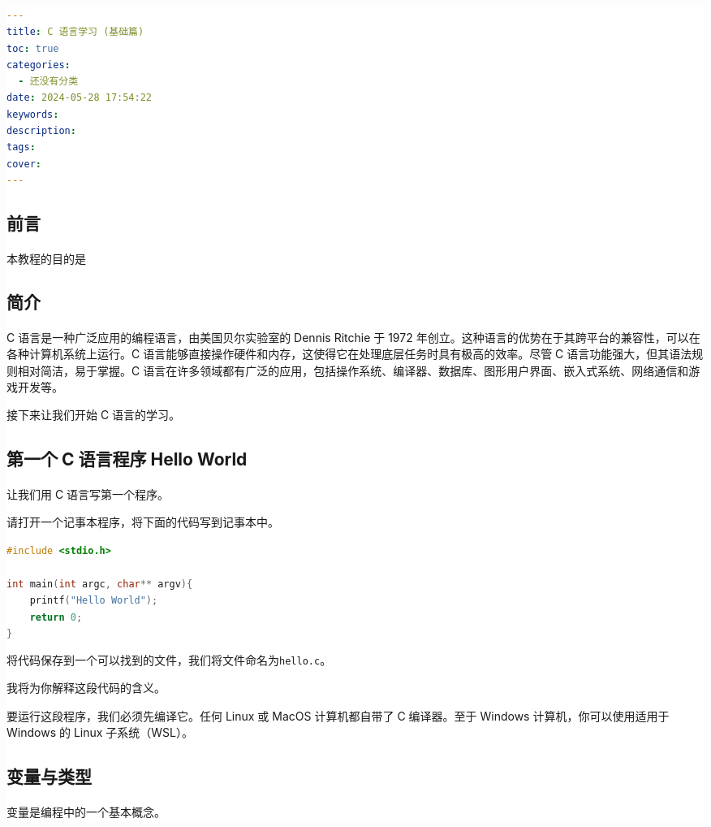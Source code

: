 ```yaml
---
title: C 语言学习 (基础篇)
toc: true
categories:
  - 还没有分类
date: 2024-05-28 17:54:22
keywords:
description:
tags:
cover:
---
```




## 前言

本教程的目的是

## 简介

C 语言是一种广泛应用的编程语言，由美国贝尔实验室的 Dennis Ritchie 于 1972 年创立。这种语言的优势在于其跨平台的兼容性，可以在各种计算机系统上运行。C 语言能够直接操作硬件和内存，这使得它在处理底层任务时具有极高的效率。尽管 C 语言功能强大，但其语法规则相对简洁，易于掌握。C 语言在许多领域都有广泛的应用，包括操作系统、编译器、数据库、图形用户界面、嵌入式系统、网络通信和游戏开发等。

接下来让我们开始 C 语言的学习。



## 第一个 C 语言程序 Hello World

让我们用 C 语言写第一个程序。

请打开一个记事本程序，将下面的代码写到记事本中。

```c
#include <stdio.h>

int main(int argc, char** argv){
    printf("Hello World");
    return 0;
}
```

将代码保存到一个可以找到的文件，我们将文件命名为`hello.c`。

我将为你解释这段代码的含义。

要运行这段程序，我们必须先编译它。任何 Linux 或 MacOS 计算机都自带了 C 编译器。至于 Windows 计算机，你可以使用适用于 Windows 的 Linux 子系统（WSL）。

## 变量与类型

变量是编程中的一个基本概念。
